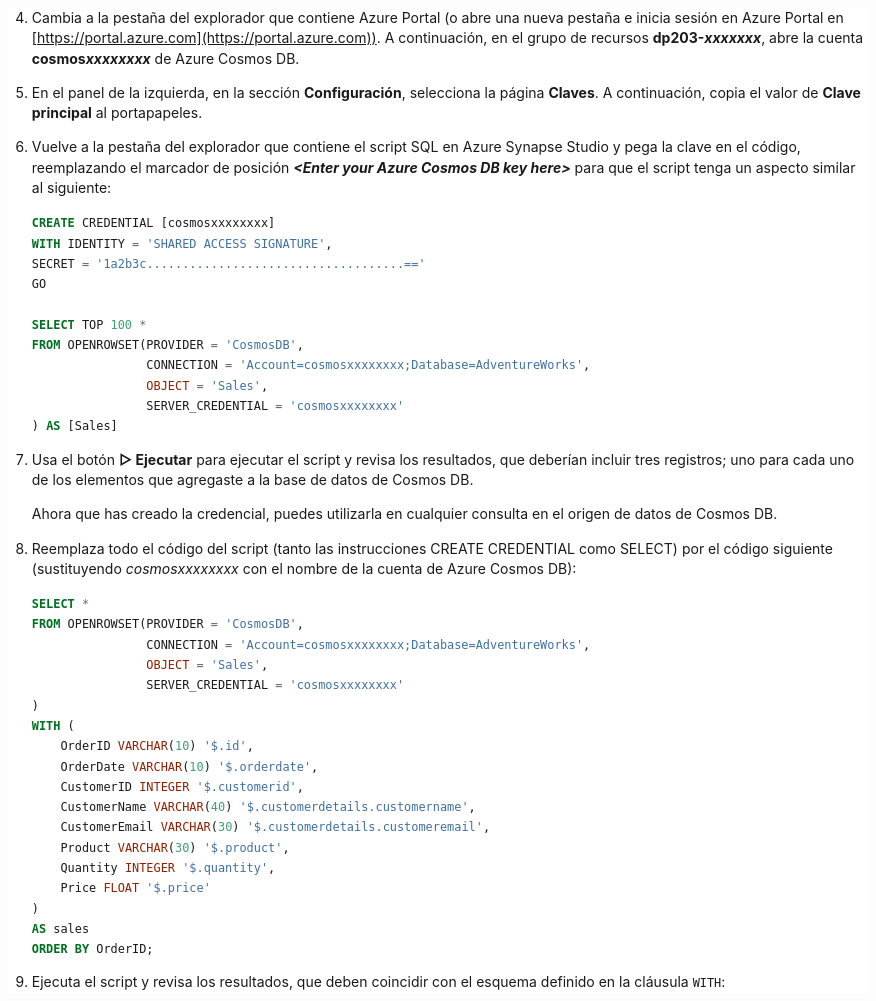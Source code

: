 4. Cambia a la pestaña del explorador que contiene Azure Portal (o abre una nueva pestaña e inicia sesión en Azure Portal en [https://portal.azure.com](https://portal.azure.com)). A continuación, en el grupo de recursos **dp203-*xxxxxxx***, abre la cuenta **cosmos*xxxxxxxx*** de Azure Cosmos DB.
5. En el panel de la izquierda, en la sección **Configuración**, selecciona la página **Claves**. A continuación, copia el valor de **Clave principal** al portapapeles.
6. Vuelve a la pestaña del explorador que contiene el script SQL en Azure Synapse Studio y pega la clave en el código, reemplazando el marcador de posición ***\<Enter your Azure Cosmos DB key here\>*** para que el script tenga un aspecto similar al siguiente:

    ```sql
    CREATE CREDENTIAL [cosmosxxxxxxxx]
    WITH IDENTITY = 'SHARED ACCESS SIGNATURE',
    SECRET = '1a2b3c....................................=='
    GO

    SELECT TOP 100 *
    FROM OPENROWSET(PROVIDER = 'CosmosDB',
                    CONNECTION = 'Account=cosmosxxxxxxxx;Database=AdventureWorks',
                    OBJECT = 'Sales',
                    SERVER_CREDENTIAL = 'cosmosxxxxxxxx'
    ) AS [Sales]
    ```

7. Usa el botón **▷ Ejecutar** para ejecutar el script y revisa los resultados, que deberían incluir tres registros; uno para cada uno de los elementos que agregaste a la base de datos de Cosmos DB.

    Ahora que has creado la credencial, puedes utilizarla en cualquier consulta en el origen de datos de Cosmos DB.

8. Reemplaza todo el código del script (tanto las instrucciones CREATE CREDENTIAL como SELECT) por el código siguiente (sustituyendo *cosmosxxxxxxxx* con el nombre de la cuenta de Azure Cosmos DB):

    ```sql
    SELECT *
    FROM OPENROWSET(PROVIDER = 'CosmosDB',
                    CONNECTION = 'Account=cosmosxxxxxxxx;Database=AdventureWorks',
                    OBJECT = 'Sales',
                    SERVER_CREDENTIAL = 'cosmosxxxxxxxx'
    )
    WITH (
        OrderID VARCHAR(10) '$.id',
        OrderDate VARCHAR(10) '$.orderdate',
        CustomerID INTEGER '$.customerid',
        CustomerName VARCHAR(40) '$.customerdetails.customername',
        CustomerEmail VARCHAR(30) '$.customerdetails.customeremail',
        Product VARCHAR(30) '$.product',
        Quantity INTEGER '$.quantity',
        Price FLOAT '$.price'
    )
    AS sales
    ORDER BY OrderID;
    ```

9. Ejecuta el script y revisa los resultados, que deben coincidir con el esquema definido en la cláusula `WITH`:
